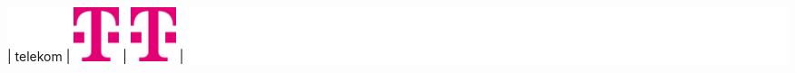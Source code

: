 | telekom | <img src="../icons/telekom.png" alt="telekom" width="50"> |  <img src="../icons/telekom.svg" alt="telekom" width="50"> |